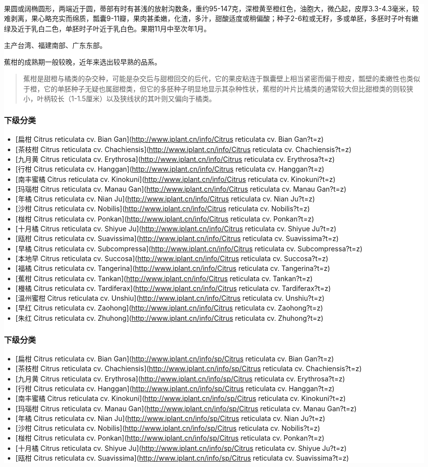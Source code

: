 果圆或阔椭圆形，两端近于圆，蒂部有时有甚浅的放射沟数条，重约95-147克，深橙黄至橙红色，油胞大，微凸起，皮厚3.3-4.3毫米，较难剥离，果心略充实而绵质，瓢囊9-11瓣，果肉甚柔嫩，化渣，多汁，甜酸适度或稍偏酸；种子2-6粒或无籽，多或单胚，多胚时子叶有嫩绿及近于乳白二色，单胚时子叶近于乳白色。果期11月中至次年1月。

主产台湾、福建南部、广东东部。

蕉柑的成熟期一般较晚，近年来选出较早熟的品系。

> 蕉柑是甜橙与橘类的杂交种，可能是杂交后与甜橙回交的后代，它的果皮粘连于飘囊壁上相当紧密而偏于橙皮，瓢壁的柔嫩性也类似于橙，它的单胚种子无疑也属甜橙类，但它的多胚种子明显地显示其杂种性状，蕉柑的叶片比橘类的通常较大但比甜橙类的则较狭小，叶柄较长（1-1.5厘米）以及狭线状的其叶则又偏向于橘类。

### 下级分类
* [扁柑  Citrus reticulata cv. Bian Gan](http://www.iplant.cn/info/Citrus reticulata cv. Bian Gan?t=z)
* [茶枝柑  Citrus reticulata cv. Chachiensis](http://www.iplant.cn/info/Citrus reticulata cv. Chachiensis?t=z)
* [九月黄  Citrus reticulata cv. Erythrosa](http://www.iplant.cn/info/Citrus reticulata cv. Erythrosa?t=z)
* [行柑  Citrus reticulata cv. Hanggan](http://www.iplant.cn/info/Citrus reticulata cv. Hanggan?t=z)
* [南丰蜜橘  Citrus reticulata cv. Kinokuni](http://www.iplant.cn/info/Citrus reticulata cv. Kinokuni?t=z)
* [玛瑙柑  Citrus reticulata cv. Manau Gan](http://www.iplant.cn/info/Citrus reticulata cv. Manau Gan?t=z)
* [年橘  Citrus reticulata cv. Nian Ju](http://www.iplant.cn/info/Citrus reticulata cv. Nian Ju?t=z)
* [沙柑  Citrus reticulata cv. Nobilis](http://www.iplant.cn/info/Citrus reticulata cv. Nobilis?t=z)
* [椪柑  Citrus reticulata cv. Ponkan](http://www.iplant.cn/info/Citrus reticulata cv. Ponkan?t=z)
* [十月橘  Citrus reticulata cv. Shiyue Ju](http://www.iplant.cn/info/Citrus reticulata cv. Shiyue Ju?t=z)
* [瓯柑  Citrus reticulata cv. Suavissima](http://www.iplant.cn/info/Citrus reticulata cv. Suavissima?t=z)
* [早橘  Citrus reticulata cv. Subcompressa](http://www.iplant.cn/info/Citrus reticulata cv. Subcompressa?t=z)
* [本地早  Citrus reticulata cv. Succosa](http://www.iplant.cn/info/Citrus reticulata cv. Succosa?t=z)
* [福橘  Citrus reticulata cv. Tangerina](http://www.iplant.cn/info/Citrus reticulata cv. Tangerina?t=z)
* [蕉柑  Citrus reticulata cv. Tankan](http://www.iplant.cn/info/Citrus reticulata cv. Tankan?t=z)
* [槾橘  Citrus reticulata cv. Tardiferax](http://www.iplant.cn/info/Citrus reticulata cv. Tardiferax?t=z)
* [温州蜜柑  Citrus reticulata cv. Unshiu](http://www.iplant.cn/info/Citrus reticulata cv. Unshiu?t=z)
* [早红  Citrus reticulata cv. Zaohong](http://www.iplant.cn/info/Citrus reticulata cv. Zaohong?t=z)
* [朱红  Citrus reticulata cv. Zhuhong](http://www.iplant.cn/info/Citrus reticulata cv. Zhuhong?t=z)

### 下级分类
* [扁柑  Citrus reticulata cv. Bian Gan](http://www.iplant.cn/info/sp/Citrus reticulata cv. Bian Gan?t=z)
* [茶枝柑  Citrus reticulata cv. Chachiensis](http://www.iplant.cn/info/sp/Citrus reticulata cv. Chachiensis?t=z)
* [九月黄  Citrus reticulata cv. Erythrosa](http://www.iplant.cn/info/sp/Citrus reticulata cv. Erythrosa?t=z)
* [行柑  Citrus reticulata cv. Hanggan](http://www.iplant.cn/info/sp/Citrus reticulata cv. Hanggan?t=z)
* [南丰蜜橘  Citrus reticulata cv. Kinokuni](http://www.iplant.cn/info/sp/Citrus reticulata cv. Kinokuni?t=z)
* [玛瑙柑  Citrus reticulata cv. Manau Gan](http://www.iplant.cn/info/sp/Citrus reticulata cv. Manau Gan?t=z)
* [年橘  Citrus reticulata cv. Nian Ju](http://www.iplant.cn/info/sp/Citrus reticulata cv. Nian Ju?t=z)
* [沙柑  Citrus reticulata cv. Nobilis](http://www.iplant.cn/info/sp/Citrus reticulata cv. Nobilis?t=z)
* [椪柑  Citrus reticulata cv. Ponkan](http://www.iplant.cn/info/sp/Citrus reticulata cv. Ponkan?t=z)
* [十月橘  Citrus reticulata cv. Shiyue Ju](http://www.iplant.cn/info/sp/Citrus reticulata cv. Shiyue Ju?t=z)
* [瓯柑  Citrus reticulata cv. Suavissima](http://www.iplant.cn/info/sp/Citrus reticulata cv. Suavissima?t=z)